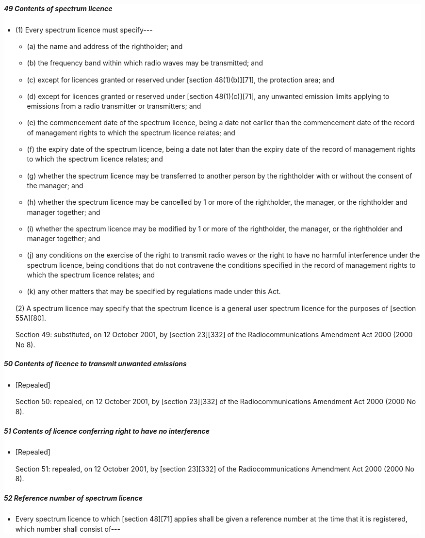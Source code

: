 ##### 49 Contents of spectrum licence
    
*   (1) Every spectrum licence must specify---
        
    *   (a) the name and address of the rightholder; and
    
    *   (b) the frequency band within which radio waves may be transmitted; and
    
    *   (c) except for licences granted or reserved under [section 48(1)(b)][71], the protection area; and
    
    *   (d) except for licences granted or reserved under [section 48(1)(c)][71], any unwanted emission limits applying to emissions from a radio transmitter or transmitters; and
    
    *   (e) the commencement date of the spectrum licence, being a date not earlier than the commencement date of the record of management rights to which the spectrum licence relates; and
    
    *   (f) the expiry date of the spectrum licence, being a date not later than the expiry date of the record of management rights to which the spectrum licence relates; and
    
    *   (g) whether the spectrum licence may be transferred to another person by the rightholder with or without the consent of the manager; and
    
    *   (h) whether the spectrum licence may be cancelled by 1 or more of the rightholder, the manager, or the rightholder and manager together; and
    
    *   (i) whether the spectrum licence may be modified by 1 or more of the rightholder, the manager, or the rightholder and manager together; and
    
    *   (j) any conditions on the exercise of the right to transmit radio waves or the right to have no harmful interference under the spectrum licence, being conditions that do not contravene the conditions specified in the record of management rights to which the spectrum licence relates; and
    
    *   (k) any other matters that may be specified by regulations made under this Act.
    
    (2) A spectrum licence may specify that the spectrum licence is a general user spectrum licence for the purposes of [section 55A][80].
    
    Section 49: substituted, on 12 October 2001, by [section 23][332] of the Radiocommunications Amendment Act 2000 (2000 No 8).

##### 50 Contents of licence to transmit unwanted emissions
    
*   \[Repealed\]
    
    Section 50: repealed, on 12 October 2001, by [section 23][332] of the Radiocommunications Amendment Act 2000 (2000 No 8).

##### 51 Contents of licence conferring right to have no interference
    
*   \[Repealed\]
    
    Section 51: repealed, on 12 October 2001, by [section 23][332] of the Radiocommunications Amendment Act 2000 (2000 No 8).

##### 52 Reference number of spectrum licence
    
*   Every spectrum licence to which [section 48][71] applies shall be given a reference number at the time that it is registered, which number shall consist of---
        